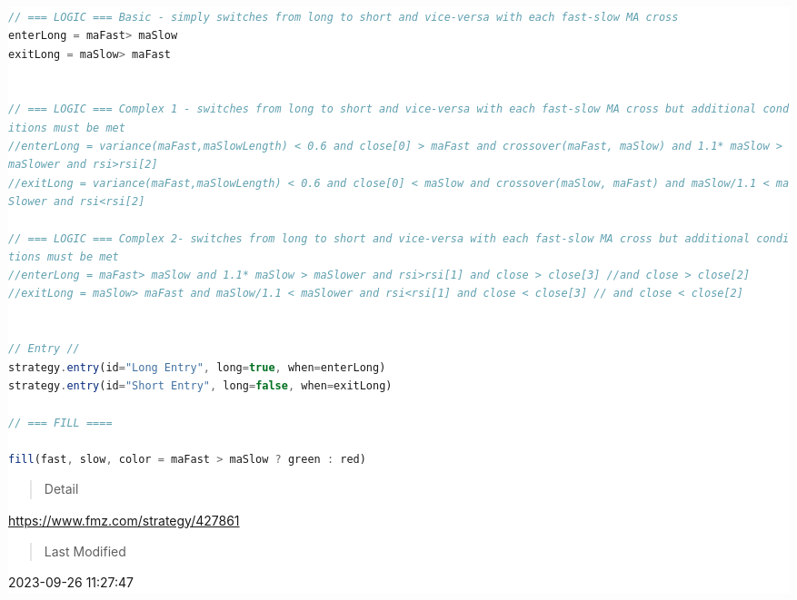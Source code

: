 ``` javascript
// === LOGIC === Basic - simply switches from long to short and vice-versa with each fast-slow MA cross
enterLong = maFast> maSlow
exitLong = maSlow> maFast


// === LOGIC === Complex 1 - switches from long to short and vice-versa with each fast-slow MA cross but additional conditions must be met
//enterLong = variance(maFast,maSlowLength) < 0.6 and close[0] > maFast and crossover(maFast, maSlow) and 1.1* maSlow > maSlower and rsi>rsi[2]
//exitLong = variance(maFast,maSlowLength) < 0.6 and close[0] < maSlow and crossover(maSlow, maFast) and maSlow/1.1 < maSlower and rsi<rsi[2]

// === LOGIC === Complex 2- switches from long to short and vice-versa with each fast-slow MA cross but additional conditions must be met
//enterLong = maFast> maSlow and 1.1* maSlow > maSlower and rsi>rsi[1] and close > close[3] //and close > close[2]
//exitLong = maSlow> maFast and maSlow/1.1 < maSlower and rsi<rsi[1] and close < close[3] // and close < close[2]


// Entry //
strategy.entry(id="Long Entry", long=true, when=enterLong)
strategy.entry(id="Short Entry", long=false, when=exitLong)

// === FILL ====

fill(fast, slow, color = maFast > maSlow ? green : red)
```

> Detail

https://www.fmz.com/strategy/427861

> Last Modified

2023-09-26 11:27:47
